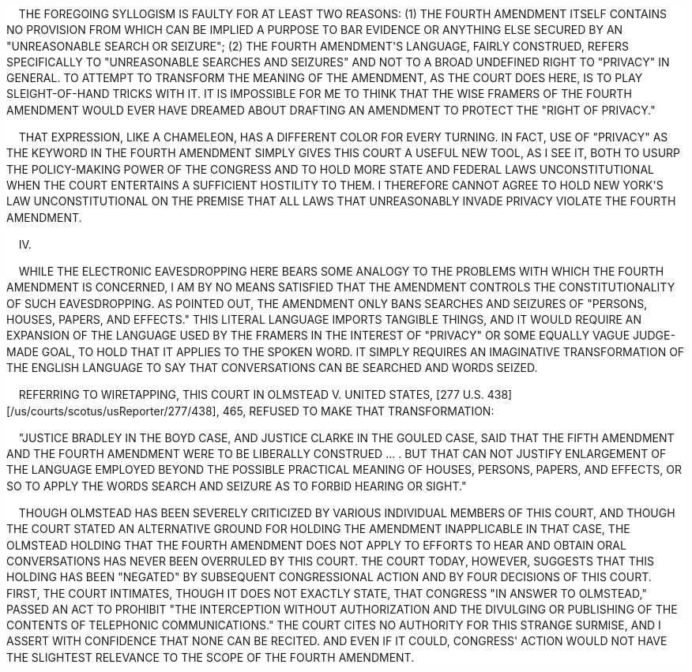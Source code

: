     THE FOREGOING SYLLOGISM IS FAULTY FOR AT LEAST TWO REASONS: (1) THE FOURTH AMENDMENT ITSELF CONTAINS NO PROVISION FROM WHICH CAN BE IMPLIED A PURPOSE TO BAR EVIDENCE OR ANYTHING ELSE SECURED BY AN "UNREASONABLE SEARCH OR SEIZURE"; (2) THE FOURTH AMENDMENT'S LANGUAGE, FAIRLY CONSTRUED, REFERS SPECIFICALLY TO "UNREASONABLE SEARCHES AND SEIZURES" AND NOT TO A BROAD UNDEFINED RIGHT TO "PRIVACY" IN GENERAL.  TO ATTEMPT TO TRANSFORM THE MEANING OF THE AMENDMENT, AS THE COURT DOES HERE, IS TO PLAY SLEIGHT-OF-HAND TRICKS WITH IT.  IT IS IMPOSSIBLE FOR ME TO THINK THAT THE WISE FRAMERS OF THE FOURTH AMENDMENT WOULD EVER HAVE DREAMED ABOUT DRAFTING AN AMENDMENT TO PROTECT THE "RIGHT OF PRIVACY."

    THAT EXPRESSION, LIKE A CHAMELEON, HAS A DIFFERENT COLOR FOR EVERY TURNING.  IN FACT, USE OF "PRIVACY" AS THE KEYWORD IN THE FOURTH AMENDMENT SIMPLY GIVES THIS COURT A USEFUL NEW TOOL, AS I SEE IT, BOTH TO USURP THE POLICY-MAKING POWER OF THE CONGRESS AND TO HOLD MORE STATE AND FEDERAL LAWS UNCONSTITUTIONAL WHEN THE COURT ENTERTAINS A SUFFICIENT HOSTILITY TO THEM.  I THEREFORE CANNOT AGREE TO HOLD NEW YORK'S LAW UNCONSTITUTIONAL ON THE PREMISE THAT ALL LAWS THAT UNREASONABLY INVADE PRIVACY VIOLATE THE FOURTH AMENDMENT.

    IV.

    WHILE THE ELECTRONIC EAVESDROPPING HERE BEARS SOME ANALOGY TO THE PROBLEMS WITH WHICH THE FOURTH AMENDMENT IS CONCERNED, I AM BY NO MEANS SATISFIED THAT THE AMENDMENT CONTROLS THE CONSTITUTIONALITY OF SUCH EAVESDROPPING.  AS POINTED OUT, THE AMENDMENT ONLY BANS SEARCHES AND SEIZURES OF "PERSONS, HOUSES, PAPERS, AND EFFECTS."  THIS LITERAL LANGUAGE IMPORTS TANGIBLE THINGS, AND IT WOULD REQUIRE AN EXPANSION OF THE LANGUAGE USED BY THE FRAMERS IN THE INTEREST OF "PRIVACY" OR SOME EQUALLY VAGUE JUDGE-MADE GOAL, TO HOLD THAT IT APPLIES TO THE SPOKEN WORD.  IT SIMPLY REQUIRES AN IMAGINATIVE TRANSFORMATION OF THE ENGLISH LANGUAGE TO SAY THAT CONVERSATIONS CAN BE SEARCHED AND WORDS SEIZED.

    REFERRING TO WIRETAPPING, THIS COURT IN OLMSTEAD V. UNITED STATES, [277 U.S. 438][/us/courts/scotus/usReporter/277/438], 465, REFUSED TO MAKE THAT TRANSFORMATION:

    "JUSTICE BRADLEY IN THE BOYD CASE, AND JUSTICE CLARKE IN THE GOULED CASE, SAID THAT THE FIFTH AMENDMENT AND THE FOURTH AMENDMENT WERE TO BE LIBERALLY CONSTRUED  ...  .  BUT THAT CAN NOT JUSTIFY ENLARGEMENT OF THE LANGUAGE EMPLOYED BEYOND THE POSSIBLE PRACTICAL MEANING OF HOUSES, PERSONS, PAPERS, AND EFFECTS, OR SO TO APPLY THE WORDS SEARCH AND SEIZURE AS TO FORBID HEARING OR SIGHT."

    THOUGH OLMSTEAD HAS BEEN SEVERELY CRITICIZED BY VARIOUS INDIVIDUAL MEMBERS OF THIS COURT, AND THOUGH THE COURT STATED AN ALTERNATIVE GROUND FOR HOLDING THE AMENDMENT INAPPLICABLE IN THAT CASE, THE OLMSTEAD HOLDING THAT THE FOURTH AMENDMENT DOES NOT APPLY TO EFFORTS TO HEAR AND OBTAIN ORAL CONVERSATIONS HAS NEVER BEEN OVERRULED BY THIS COURT.  THE COURT TODAY, HOWEVER, SUGGESTS THAT THIS HOLDING HAS BEEN "NEGATED" BY SUBSEQUENT CONGRESSIONAL ACTION AND BY FOUR DECISIONS OF THIS COURT.  FIRST, THE COURT INTIMATES, THOUGH IT DOES NOT EXACTLY STATE, THAT CONGRESS "IN ANSWER TO OLMSTEAD," PASSED AN ACT TO PROHIBIT "THE INTERCEPTION WITHOUT AUTHORIZATION AND THE DIVULGING OR PUBLISHING OF THE CONTENTS OF TELEPHONIC COMMUNICATIONS."  THE COURT CITES NO AUTHORITY FOR THIS STRANGE SURMISE, AND I ASSERT WITH CONFIDENCE THAT NONE CAN BE RECITED.  AND EVEN IF IT COULD, CONGRESS' ACTION WOULD NOT HAVE THE SLIGHTEST RELEVANCE TO THE SCOPE OF THE FOURTH AMENDMENT.
